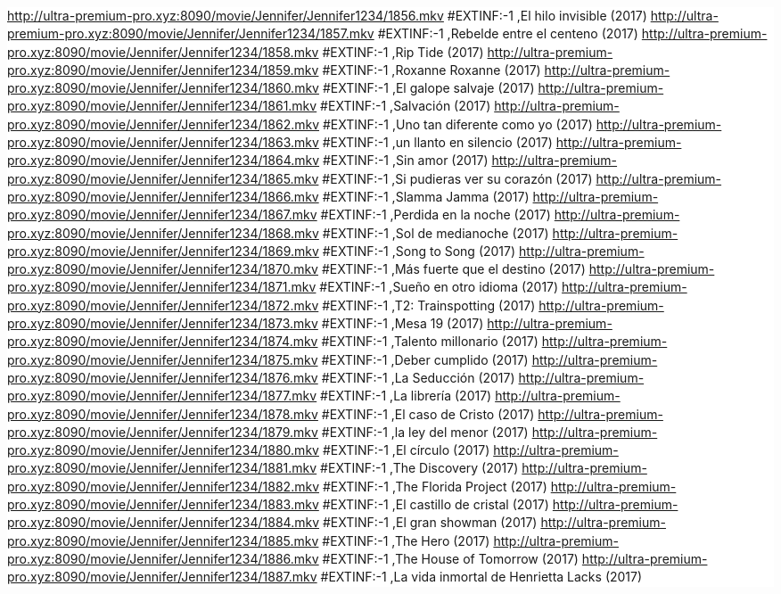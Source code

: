 http://ultra-premium-pro.xyz:8090/movie/Jennifer/Jennifer1234/1856.mkv
#EXTINF:-1 ,El hilo invisible (2017)
http://ultra-premium-pro.xyz:8090/movie/Jennifer/Jennifer1234/1857.mkv
#EXTINF:-1 ,Rebelde entre el centeno (2017)
http://ultra-premium-pro.xyz:8090/movie/Jennifer/Jennifer1234/1858.mkv
#EXTINF:-1 ,Rip Tide (2017)
http://ultra-premium-pro.xyz:8090/movie/Jennifer/Jennifer1234/1859.mkv
#EXTINF:-1 ,Roxanne Roxanne (2017)
http://ultra-premium-pro.xyz:8090/movie/Jennifer/Jennifer1234/1860.mkv
#EXTINF:-1 ,El galope salvaje (2017)
http://ultra-premium-pro.xyz:8090/movie/Jennifer/Jennifer1234/1861.mkv
#EXTINF:-1 ,Salvación (2017)
http://ultra-premium-pro.xyz:8090/movie/Jennifer/Jennifer1234/1862.mkv
#EXTINF:-1 ,Uno tan diferente como yo (2017)
http://ultra-premium-pro.xyz:8090/movie/Jennifer/Jennifer1234/1863.mkv
#EXTINF:-1 ,un llanto en silencio (2017)
http://ultra-premium-pro.xyz:8090/movie/Jennifer/Jennifer1234/1864.mkv
#EXTINF:-1 ,Sin amor (2017)
http://ultra-premium-pro.xyz:8090/movie/Jennifer/Jennifer1234/1865.mkv
#EXTINF:-1 ,Si pudieras ver su corazón (2017)
http://ultra-premium-pro.xyz:8090/movie/Jennifer/Jennifer1234/1866.mkv
#EXTINF:-1 ,Slamma Jamma (2017)
http://ultra-premium-pro.xyz:8090/movie/Jennifer/Jennifer1234/1867.mkv
#EXTINF:-1 ,Perdida en la noche (2017)
http://ultra-premium-pro.xyz:8090/movie/Jennifer/Jennifer1234/1868.mkv
#EXTINF:-1 ,Sol de medianoche (2017)
http://ultra-premium-pro.xyz:8090/movie/Jennifer/Jennifer1234/1869.mkv
#EXTINF:-1 ,Song to Song (2017)
http://ultra-premium-pro.xyz:8090/movie/Jennifer/Jennifer1234/1870.mkv
#EXTINF:-1 ,Más fuerte que el destino (2017)
http://ultra-premium-pro.xyz:8090/movie/Jennifer/Jennifer1234/1871.mkv
#EXTINF:-1 ,Sueño en otro idioma (2017)
http://ultra-premium-pro.xyz:8090/movie/Jennifer/Jennifer1234/1872.mkv
#EXTINF:-1 ,T2: Trainspotting (2017)
http://ultra-premium-pro.xyz:8090/movie/Jennifer/Jennifer1234/1873.mkv
#EXTINF:-1 ,Mesa 19 (2017)
http://ultra-premium-pro.xyz:8090/movie/Jennifer/Jennifer1234/1874.mkv
#EXTINF:-1 ,Talento millonario (2017)
http://ultra-premium-pro.xyz:8090/movie/Jennifer/Jennifer1234/1875.mkv
#EXTINF:-1 ,Deber cumplido (2017)
http://ultra-premium-pro.xyz:8090/movie/Jennifer/Jennifer1234/1876.mkv
#EXTINF:-1 ,La Seducción (2017)
http://ultra-premium-pro.xyz:8090/movie/Jennifer/Jennifer1234/1877.mkv
#EXTINF:-1 ,La librería (2017)
http://ultra-premium-pro.xyz:8090/movie/Jennifer/Jennifer1234/1878.mkv
#EXTINF:-1 ,El caso de Cristo (2017)
http://ultra-premium-pro.xyz:8090/movie/Jennifer/Jennifer1234/1879.mkv
#EXTINF:-1 ,la ley del menor (2017)
http://ultra-premium-pro.xyz:8090/movie/Jennifer/Jennifer1234/1880.mkv
#EXTINF:-1 ,El círculo (2017)
http://ultra-premium-pro.xyz:8090/movie/Jennifer/Jennifer1234/1881.mkv
#EXTINF:-1 ,The Discovery (2017)
http://ultra-premium-pro.xyz:8090/movie/Jennifer/Jennifer1234/1882.mkv
#EXTINF:-1 ,The Florida Project (2017)
http://ultra-premium-pro.xyz:8090/movie/Jennifer/Jennifer1234/1883.mkv
#EXTINF:-1 ,El castillo de cristal (2017)
http://ultra-premium-pro.xyz:8090/movie/Jennifer/Jennifer1234/1884.mkv
#EXTINF:-1 ,El gran showman (2017)
http://ultra-premium-pro.xyz:8090/movie/Jennifer/Jennifer1234/1885.mkv
#EXTINF:-1 ,The Hero (2017)
http://ultra-premium-pro.xyz:8090/movie/Jennifer/Jennifer1234/1886.mkv
#EXTINF:-1 ,The House of Tomorrow (2017)
http://ultra-premium-pro.xyz:8090/movie/Jennifer/Jennifer1234/1887.mkv
#EXTINF:-1 ,La vida inmortal de Henrietta Lacks (2017)